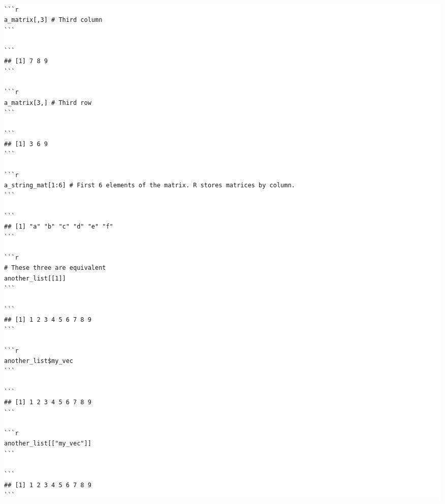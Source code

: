     ```r
    a_matrix[,3] # Third column
    ```
    
    ```
    ## [1] 7 8 9
    ```
    
    ```r
    a_matrix[3,] # Third row
    ```
    
    ```
    ## [1] 3 6 9
    ```
    
    ```r
    a_string_mat[1:6] # First 6 elements of the matrix. R stores matrices by column.
    ```
    
    ```
    ## [1] "a" "b" "c" "d" "e" "f"
    ```
    
    ```r
    # These three are equivalent
    another_list[[1]]
    ```
    
    ```
    ## [1] 1 2 3 4 5 6 7 8 9
    ```
    
    ```r
    another_list$my_vec
    ```
    
    ```
    ## [1] 1 2 3 4 5 6 7 8 9
    ```
    
    ```r
    another_list[["my_vec"]]
    ```
    
    ```
    ## [1] 1 2 3 4 5 6 7 8 9
    ```
    